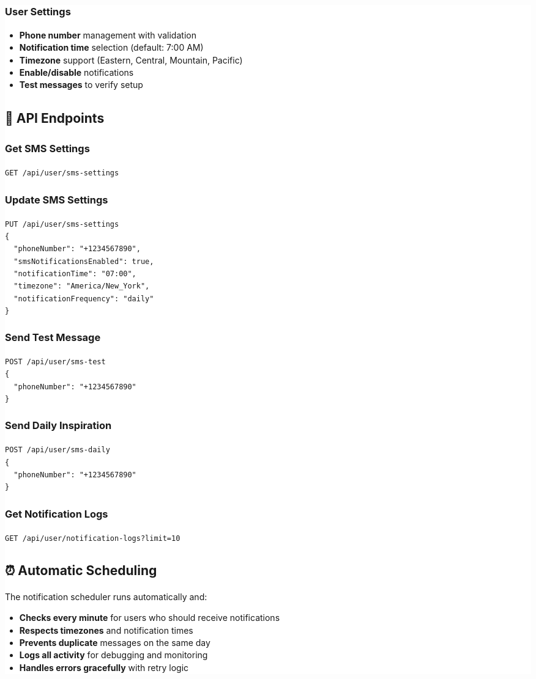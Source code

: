 ### User Settings
- **Phone number** management with validation
- **Notification time** selection (default: 7:00 AM)
- **Timezone** support (Eastern, Central, Mountain, Pacific)
- **Enable/disable** notifications
- **Test messages** to verify setup

## 🔧 API Endpoints

### Get SMS Settings
```
GET /api/user/sms-settings
```

### Update SMS Settings
```
PUT /api/user/sms-settings
{
  "phoneNumber": "+1234567890",
  "smsNotificationsEnabled": true,
  "notificationTime": "07:00",
  "timezone": "America/New_York",
  "notificationFrequency": "daily"
}
```

### Send Test Message
```
POST /api/user/sms-test
{
  "phoneNumber": "+1234567890"
}
```

### Send Daily Inspiration
```
POST /api/user/sms-daily
{
  "phoneNumber": "+1234567890"
}
```

### Get Notification Logs
```
GET /api/user/notification-logs?limit=10
```

## ⏰ Automatic Scheduling

The notification scheduler runs automatically and:
- **Checks every minute** for users who should receive notifications
- **Respects timezones** and notification times
- **Prevents duplicate** messages on the same day
- **Logs all activity** for debugging and monitoring
- **Handles errors gracefully** with retry logic
